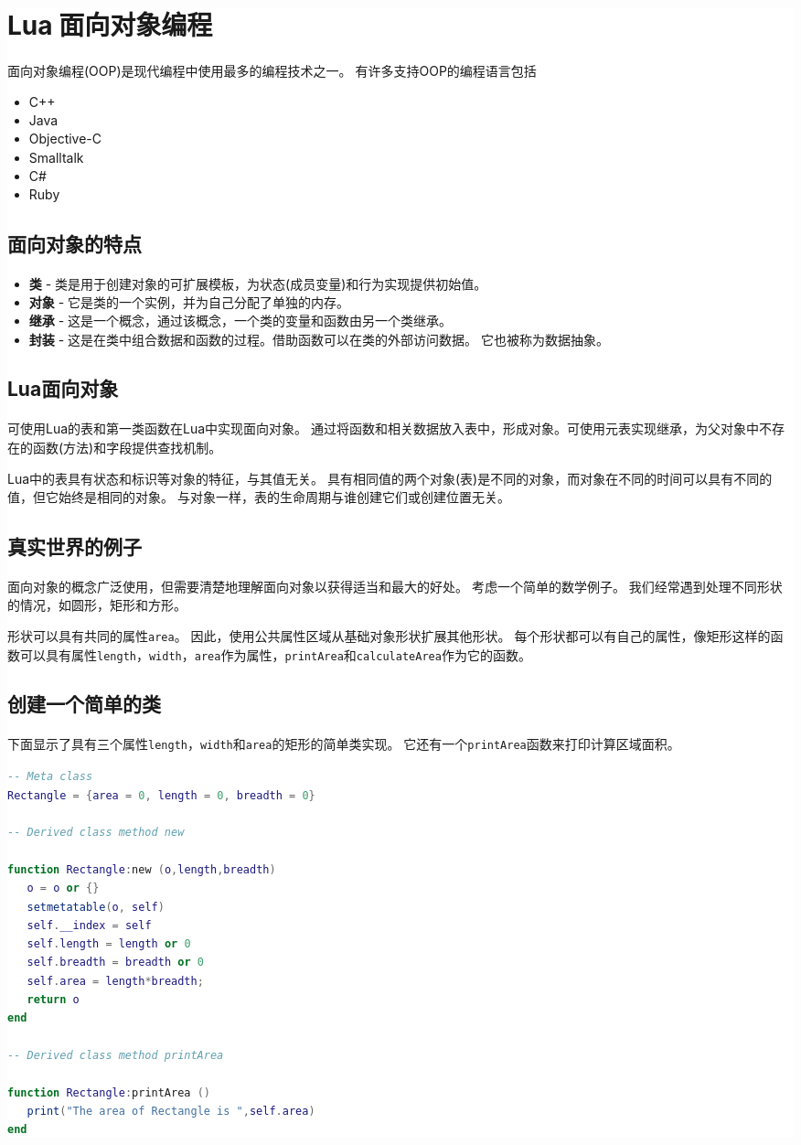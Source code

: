 # Lua 面向对象编程

面向对象编程(OOP)是现代编程中使用最多的编程技术之一。 有许多支持OOP的编程语言包括

- C++
- Java
- Objective-C
- Smalltalk
- C#
- Ruby

## 面向对象的特点

- **类** - 类是用于创建对象的可扩展模板，为状态(成员变量)和行为实现提供初始值。
- **对象** - 它是类的一个实例，并为自己分配了单独的内存。
- **继承** - 这是一个概念，通过该概念，一个类的变量和函数由另一个类继承。
- **封装** - 这是在类中组合数据和函数的过程。借助函数可以在类的外部访问数据。 它也被称为数据抽象。

## Lua面向对象

可使用Lua的表和第一类函数在Lua中实现面向对象。 通过将函数和相关数据放入表中，形成对象。可使用元表实现继承，为父对象中不存在的函数(方法)和字段提供查找机制。

Lua中的表具有状态和标识等对象的特征，与其值无关。 具有相同值的两个对象(表)是不同的对象，而对象在不同的时间可以具有不同的值，但它始终是相同的对象。 与对象一样，表的生命周期与谁创建它们或创建位置无关。

## 真实世界的例子

面向对象的概念广泛使用，但需要清楚地理解面向对象以获得适当和最大的好处。
考虑一个简单的数学例子。 我们经常遇到处理不同形状的情况，如圆形，矩形和方形。

形状可以具有共同的属性`area`。 因此，使用公共属性区域从基础对象形状扩展其他形状。 每个形状都可以有自己的属性，像矩形这样的函数可以具有属性`length`，`width`，`area`作为属性，`printArea`和`calculateArea`作为它的函数。

## 创建一个简单的类

下面显示了具有三个属性`length`，`width`和`area`的矩形的简单类实现。 它还有一个`printArea`函数来打印计算区域面积。

```lua
-- Meta class
Rectangle = {area = 0, length = 0, breadth = 0}

-- Derived class method new

function Rectangle:new (o,length,breadth)
   o = o or {}
   setmetatable(o, self)
   self.__index = self
   self.length = length or 0
   self.breadth = breadth or 0
   self.area = length*breadth;
   return o
end

-- Derived class method printArea

function Rectangle:printArea ()
   print("The area of Rectangle is ",self.area)
end
```

